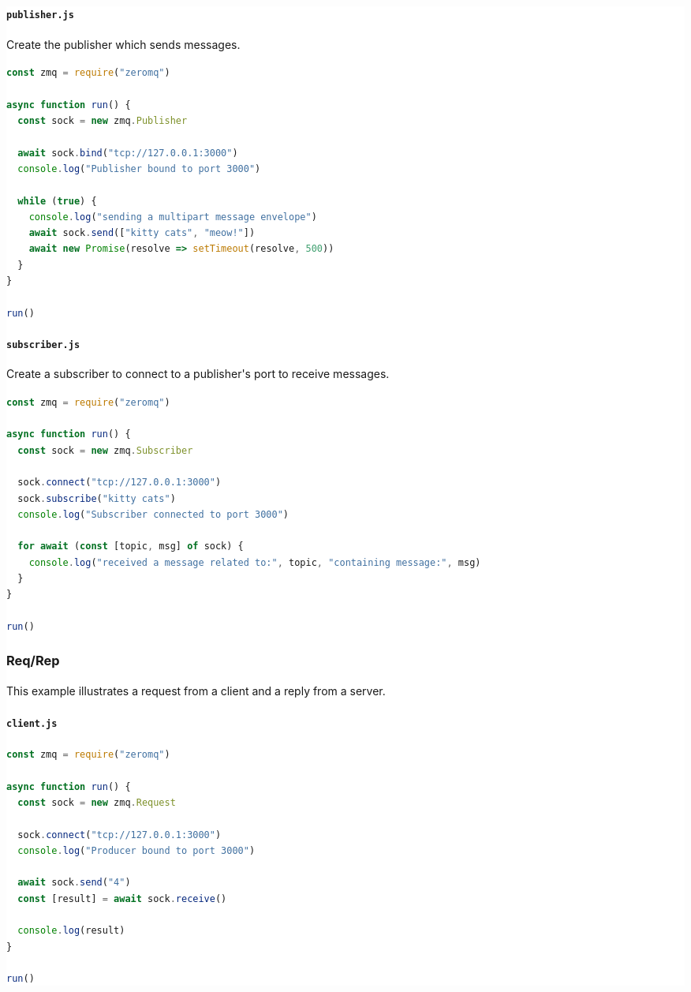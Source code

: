 #### `publisher.js`

Create the publisher which sends messages.

```js
const zmq = require("zeromq")

async function run() {
  const sock = new zmq.Publisher

  await sock.bind("tcp://127.0.0.1:3000")
  console.log("Publisher bound to port 3000")

  while (true) {
    console.log("sending a multipart message envelope")
    await sock.send(["kitty cats", "meow!"])
    await new Promise(resolve => setTimeout(resolve, 500))
  }
}

run()
```

#### `subscriber.js`

Create a subscriber to connect to a publisher's port to receive messages.

```js
const zmq = require("zeromq")

async function run() {
  const sock = new zmq.Subscriber

  sock.connect("tcp://127.0.0.1:3000")
  sock.subscribe("kitty cats")
  console.log("Subscriber connected to port 3000")

  for await (const [topic, msg] of sock) {
    console.log("received a message related to:", topic, "containing message:", msg)
  }
}

run()
```

### Req/Rep

This example illustrates a request from a client and a reply from a server.

#### `client.js`

```js
const zmq = require("zeromq")

async function run() {
  const sock = new zmq.Request

  sock.connect("tcp://127.0.0.1:3000")
  console.log("Producer bound to port 3000")

  await sock.send("4")
  const [result] = await sock.receive()

  console.log(result)
}

run()
```